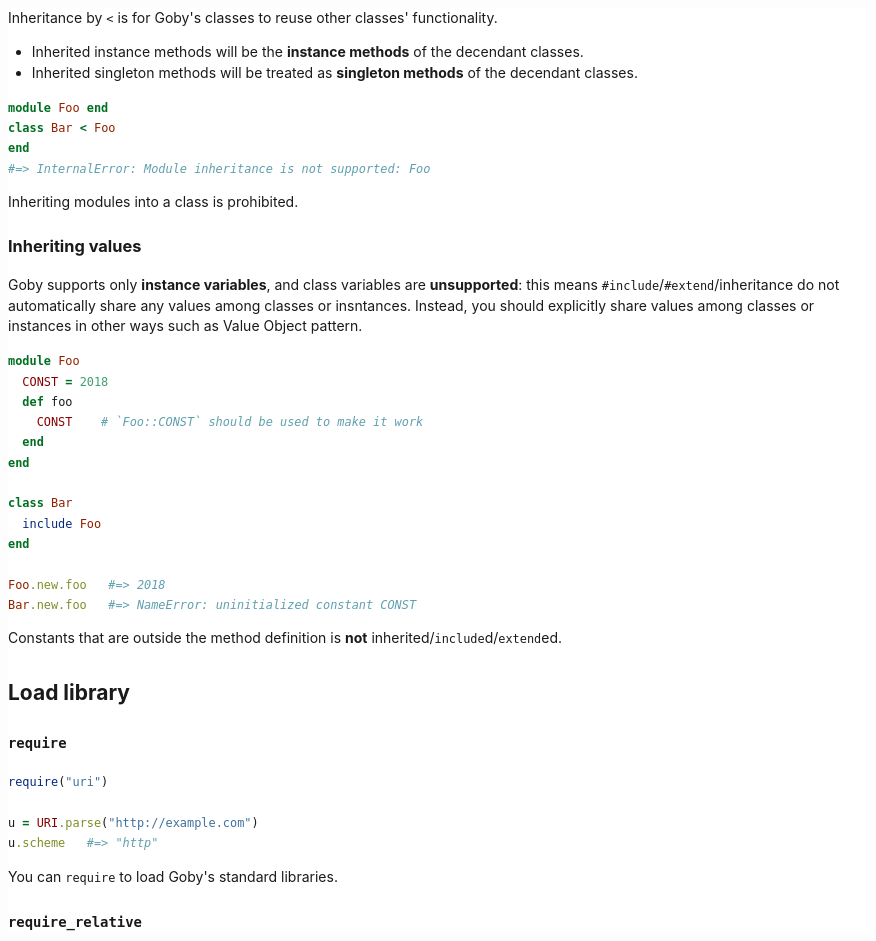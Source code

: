 ```ruby
```

Inheritance by `<` is for Goby's classes to reuse other classes' functionality. 

- Inherited instance methods will be the **instance methods** of the decendant classes.
- Inherited singleton methods will be treated as **singleton methods** of the decendant classes.

```ruby
module Foo end
class Bar < Foo
end
#=> InternalError: Module inheritance is not supported: Foo
```

Inheriting modules into a class is prohibited. 

### Inheriting values

Goby supports only **instance variables**, and class variables are **unsupported**: this means `#include`/`#extend`/inheritance do not automatically share any values among classes or insntances. Instead, you should explicitly share values among classes or instances in other ways such as Value Object pattern.

```ruby
module Foo
  CONST = 2018
  def foo
    CONST    # `Foo::CONST` should be used to make it work
  end
end

class Bar
  include Foo
end

Foo.new.foo   #=> 2018
Bar.new.foo   #=> NameError: uninitialized constant CONST
```

Constants that are outside the method definition is **not** inherited/`include`d/`extend`ed. 

## Load library

### `require`

```ruby
require("uri")

u = URI.parse("http://example.com")
u.scheme   #=> "http"
```	

You can `require` to load Goby's standard libraries.

### `require_relative`
